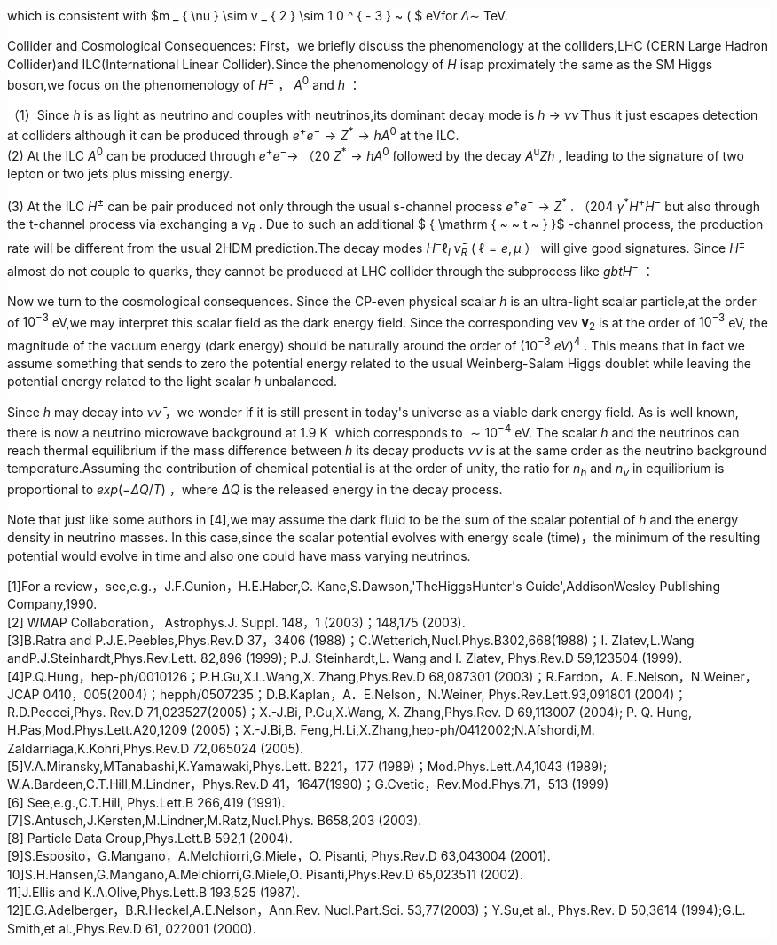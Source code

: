 which is consistent with $m _ { \nu } \sim v _ { 2 } \sim 1 0 ^ { - 3 } ~ ( \$ eVfor $\Lambda \sim$ TeV.

Collider and Cosmological Consequences: First，we briefly discuss the phenomenology at the colliders,LHC (CERN Large Hadron Collider)and ILC(International Linear Collider).Since the phenomenology of $H$ isap proximately the same as the SM Higgs boson,we focus on the phenomenology of $H ^ { \pm }$ ， $A ^ { 0 }$ and $h$ ：

（1）Since $h$ is as light as neutrino and couples with neutrinos,its dominant decay mode is $h \ \to \ \nu \bar { \nu }$ Thus it just escapes detection at colliders although it can be produced through $e ^ { + } e ^ { - } \to Z ^ { * } \to h A ^ { 0 }$ at the ILC.   
(2) At the ILC $A ^ { 0 }$ can be produced through $e ^ { + } e ^ { - } \to$ （20 $Z ^ { * } \to h A ^ { 0 }$ followed by the decay $A ^ { \mathrm { u } }  Z h$ , leading to the signature of two lepton or two jets plus missing energy.

(3) At the ILC $H ^ { \pm }$ can be pair produced not only through the usual s-channel process $e ^ { + } e ^ { - } \to Z ^ { * }$ . （204 $\gamma ^ { * }  H ^ { + } H ^ { - }$ but also through the t-channel process via exchanging a $\nu _ { R }$ . Due to such an additional $ { \mathrm { ~  ~ t ~ } }$ -channel process, the production rate will be different from the usual 2HDM prediction.The decay modes $H ^ { - }  \ell _ { L } \bar { \nu } _ { R }$ ( $\ell = e , \mu$ ） will give good signatures. Since $H ^ { \pm }$ almost do not couple to quarks, they cannot be produced at LHC collider through the subprocess like $g b  t H ^ { - }$ ：

Now we turn to the cosmological consequences. Since the CP-even physical scalar $h$ is an ultra-light scalar particle,at the order of $1 0 ^ { - 3 }$ eV,we may interpret this scalar field as the dark energy field. Since the corresponding vev $\boldsymbol { v } _ { 2 }$ is at the order of $1 0 ^ { - 3 }$ eV, the magnitude of the vacuum energy (dark energy) should be naturally around the order of $\left( 1 0 ^ { - 3 } ~ e V \right) ^ { 4 }$ . This means that in fact we assume something that sends to zero the potential energy related to the usual Weinberg-Salam Higgs doublet while leaving the potential energy related to the light scalar $h$ unbalanced.

Since $h$ may decay into $\nu \bar { \nu }$ ，we wonder if it is still present in today's universe as a viable dark energy field. As is well known, there is now a neutrino microwave background at $1 . 9 \mathrm { ~ K ~ }$ which corresponds to $\sim 1 0 ^ { - 4 }$ eV. The scalar $h$ and the neutrinos can reach thermal equilibrium if the mass difference between $h$ its decay products $\nu \nu$ is at the same order as the neutrino background temperature.Assuming the contribution of chemical potential is at the order of unity, the ratio for $n _ { h }$ and $n _ { \nu }$ in equilibrium is proportional to $e x p ( - { \Delta Q } / { T } )$ ，where $\Delta Q$ is the released energy in the decay process.

Note that just like some authors in [4],we may assume the dark fluid to be the sum of the scalar potential of $h$ and the energy density in neutrino masses. In this case,since the scalar potential evolves with energy scale (time)，the minimum of the resulting potential would evolve in time and also one could have mass varying neutrinos.

[1]For a review，see,e.g.，J.F.Gunion，H.E.Haber,G. Kane,S.Dawson,'TheHiggsHunter's Guide',AddisonWesley Publishing Company,1990.   
[2] WMAP Collaboration， Astrophys.J. Suppl. 148，1 (2003)；148,175 (2003).   
[3]B.Ratra and P.J.E.Peebles,Phys.Rev.D 37，3406 (1988)；C.Wetterich,Nucl.Phys.B302,668(1988)；I. Zlatev,L.Wang andP.J.Steinhardt,Phys.Rev.Lett. 82,896 (1999); P.J. Steinhardt,L. Wang and I. Zlatev, Phys.Rev.D 59,123504 (1999).   
[4]P.Q.Hung，hep-ph/0010126；P.H.Gu,X.L.Wang,X. Zhang,Phys.Rev.D 68,087301 (2003)；R.Fardon，A. E.Nelson，N.Weiner，JCAP 0410，005(2004)；hepph/0507235；D.B.Kaplan，A．E.Nelson，N.Weiner, Phys.Rev.Lett.93,091801 (2004)；R.D.Peccei,Phys. Rev.D 71,023527(2005)；X.-J.Bi, P.Gu,X.Wang, X. Zhang,Phys.Rev. D 69,113007 (2004); P. Q. Hung, H.Pas,Mod.Phys.Lett.A20,1209 (2005)；X.-J.Bi,B. Feng,H.Li,X.Zhang,hep-ph/0412002;N.Afshordi,M. Zaldarriaga,K.Kohri,Phys.Rev.D 72,065024 (2005).   
[5]V.A.Miransky,MTanabashi,K.Yamawaki,Phys.Lett. B221，177 (1989)；Mod.Phys.Lett.A4,1043 (1989); W.A.Bardeen,C.T.Hill,M.Lindner，Phys.Rev.D 41，1647(1990)；G.Cvetic，Rev.Mod.Phys.71，513 (1999)   
[6] See,e.g.,C.T.Hill, Phys.Lett.B 266,419 (1991).   
[7]S.Antusch,J.Kersten,M.Lindner,M.Ratz,Nucl.Phys. B658,203 (2003).   
[8] Particle Data Group,Phys.Lett.B 592,1 (2004).   
[9]S.Esposito，G.Mangano，A.Melchiorri,G.Miele，O. Pisanti, Phys.Rev.D 63,043004 (2001).   
10]S.H.Hansen,G.Mangano,A.Melchiorri,G.Miele,O. Pisanti,Phys.Rev.D 65,023511 (2002).   
11]J.Ellis and K.A.Olive,Phys.Lett.B 193,525 (1987).   
12]E.G.Adelberger，B.R.Heckel,A.E.Nelson，Ann.Rev. Nucl.Part.Sci. 53,77(2003)；Y.Su,et al., Phys.Rev. D 50,3614 (1994);G.L. Smith,et al.,Phys.Rev.D 61, 022001 (2000).
